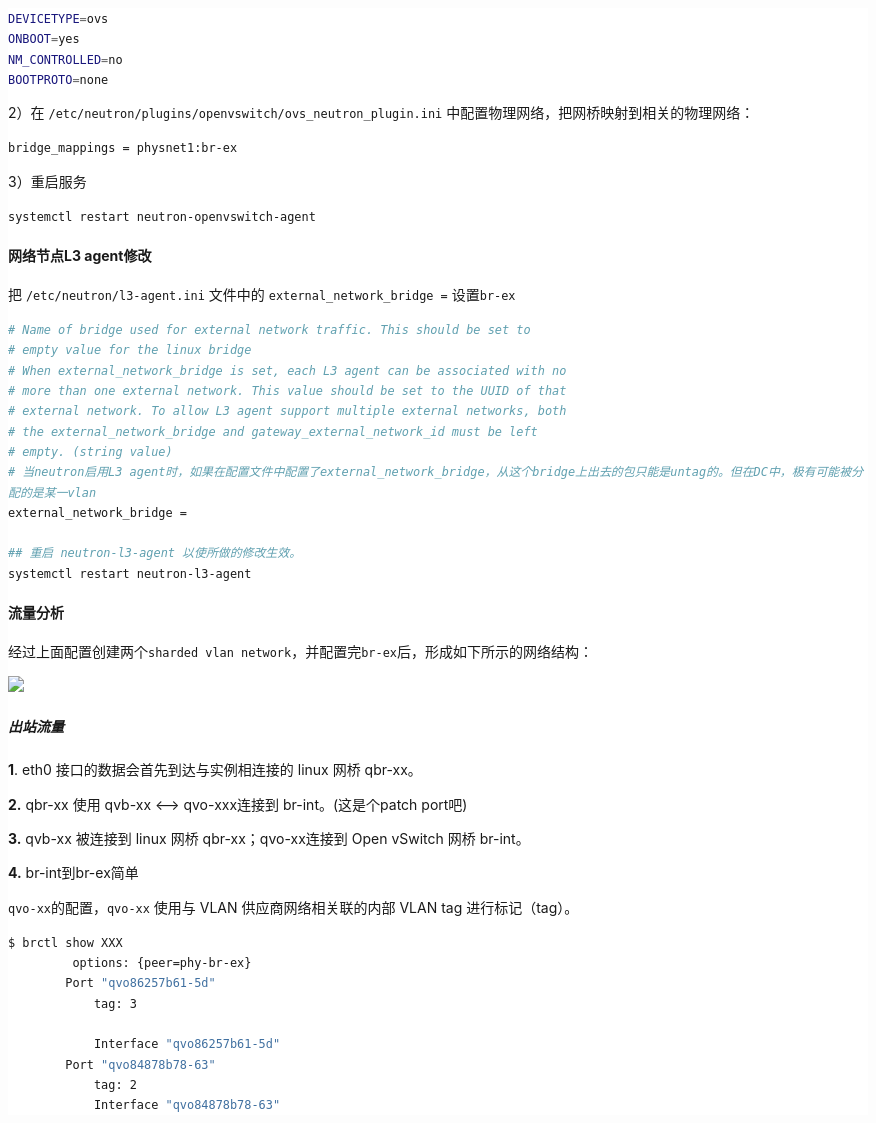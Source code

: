 ```bash
DEVICETYPE=ovs
ONBOOT=yes
NM_CONTROLLED=no
BOOTPROTO=none
```

2）在 `/etc/neutron/plugins/openvswitch/ovs_neutron_plugin.ini` 中配置物理网络，把网桥映射到相关的物理网络：

```bash
bridge_mappings = physnet1:br-ex
```

3）重启服务

```bash
systemctl restart neutron-openvswitch-agent
```

#### 网络节点L3 agent修改

把 `/etc/neutron/l3-agent.ini` 文件中的 `external_network_bridge =` 设置`br-ex`

```bash
# Name of bridge used for external network traffic. This should be set to
# empty value for the linux bridge
# When external_network_bridge is set, each L3 agent can be associated with no
# more than one external network. This value should be set to the UUID of that
# external network. To allow L3 agent support multiple external networks, both
# the external_network_bridge and gateway_external_network_id must be left
# empty. (string value)
# 当neutron启用L3 agent时，如果在配置文件中配置了external_network_bridge，从这个bridge上出去的包只能是untag的。但在DC中，极有可能被分配的是某一vlan
external_network_bridge =

## 重启 neutron-l3-agent 以使所做的修改生效。
systemctl restart neutron-l3-agent
```



#### 流量分析

经过上面配置创建两个`sharded vlan network`，并配置完`br-ex`后，形成如下所示的网络结构：

![](https://image-1300760561.cos.ap-beijing.myqcloud.com/bgyq-blog/vlan-provider-arc.jpg)

##### 出站流量

**1**. eth0 接口的数据会首先到达与实例相连接的 linux 网桥 qbr-xx。

**2.** qbr-xx 使用 qvb-xx <--> qvo-xxx连接到 br-int。(这是个patch port吧)

**3.** qvb-xx 被连接到 linux 网桥 qbr-xx；qvo-xx连接到 Open vSwitch 网桥 br-int。

**4.** br-int到br-ex简单

`qvo-xx`的配置，`qvo-xx` 使用与 VLAN 供应商网络相关联的内部 VLAN tag 进行标记（tag）。

```bash
$ brctl show XXX         
         options: {peer=phy-br-ex}
        Port "qvo86257b61-5d"
            tag: 3

            Interface "qvo86257b61-5d"
        Port "qvo84878b78-63"
            tag: 2
            Interface "qvo84878b78-63"
```
